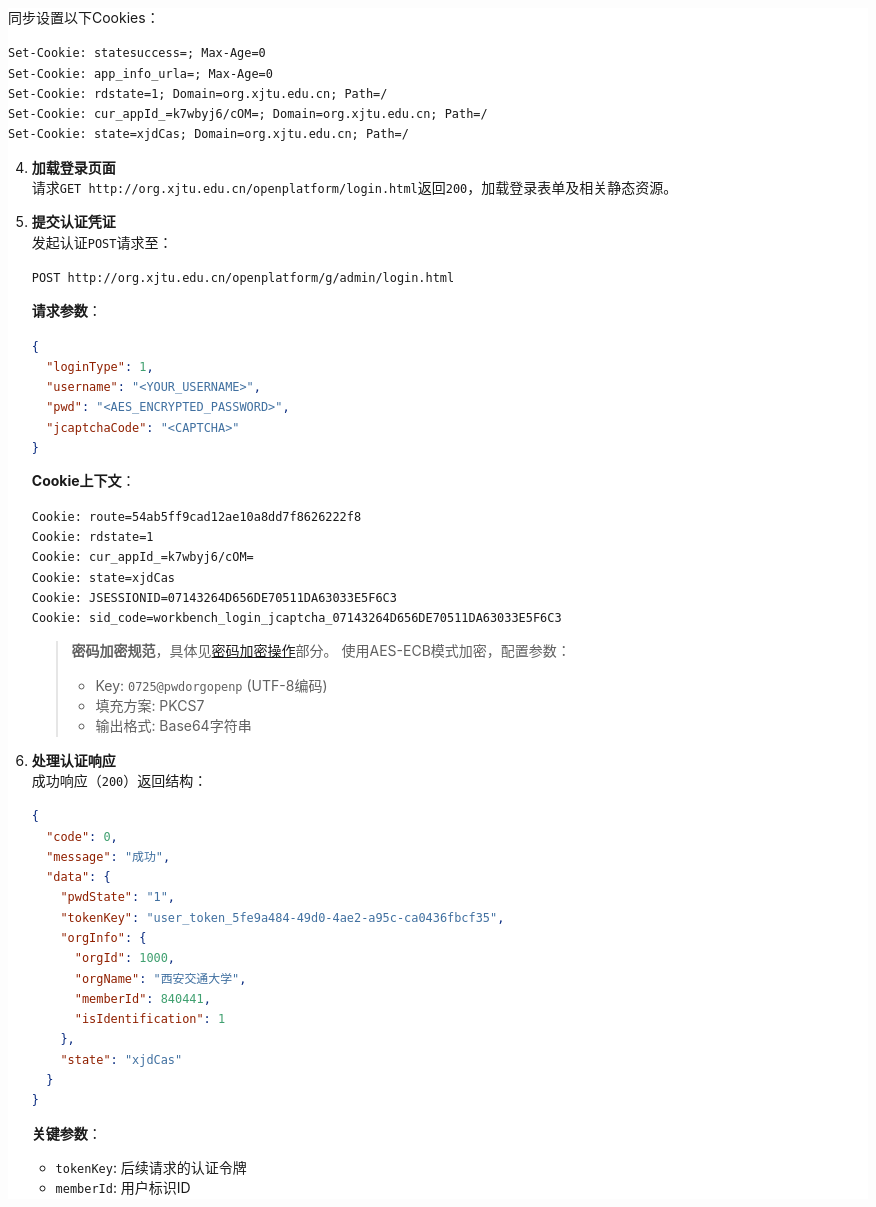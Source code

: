    同步设置以下Cookies：
   ```http
   Set-Cookie: statesuccess=; Max-Age=0
   Set-Cookie: app_info_urla=; Max-Age=0
   Set-Cookie: rdstate=1; Domain=org.xjtu.edu.cn; Path=/
   Set-Cookie: cur_appId_=k7wbyj6/cOM=; Domain=org.xjtu.edu.cn; Path=/
   Set-Cookie: state=xjdCas; Domain=org.xjtu.edu.cn; Path=/
   ```

4. **加载登录页面**  
   请求`GET http://org.xjtu.edu.cn/openplatform/login.html`返回`200`，加载登录表单及相关静态资源。

5. **提交认证凭证**  
   发起认证`POST`请求至：
   ```
   POST http://org.xjtu.edu.cn/openplatform/g/admin/login.html
   ```
   **请求参数**：
   ```json
   {
     "loginType": 1,
     "username": "<YOUR_USERNAME>",
     "pwd": "<AES_ENCRYPTED_PASSWORD>",
     "jcaptchaCode": "<CAPTCHA>"
   }
   ```
   **Cookie上下文**：
   ```http
   Cookie: route=54ab5ff9cad12ae10a8dd7f8626222f8
   Cookie: rdstate=1
   Cookie: cur_appId_=k7wbyj6/cOM=
   Cookie: state=xjdCas
   Cookie: JSESSIONID=07143264D656DE70511DA63033E5F6C3
   Cookie: sid_code=workbench_login_jcaptcha_07143264D656DE70511DA63033E5F6C3
   ```

   > **密码加密规范**，具体见[密码加密操作](#password加密操作)部分。
   > 使用AES-ECB模式加密，配置参数：
   > - Key: `0725@pwdorgopenp` (UTF-8编码)
   > - 填充方案: PKCS7
   > - 输出格式: Base64字符串

6. **处理认证响应**  
   成功响应（`200`）返回结构：
   ```json
   {
     "code": 0,
     "message": "成功",
     "data": {
       "pwdState": "1",
       "tokenKey": "user_token_5fe9a484-49d0-4ae2-a95c-ca0436fbcf35",
       "orgInfo": {
         "orgId": 1000,
         "orgName": "西安交通大学",
         "memberId": 840441,
         "isIdentification": 1
       },
       "state": "xjdCas"
     }
   }
   ```
   **关键参数**：
   - `tokenKey`: 后续请求的认证令牌
   - `memberId`: 用户标识ID
